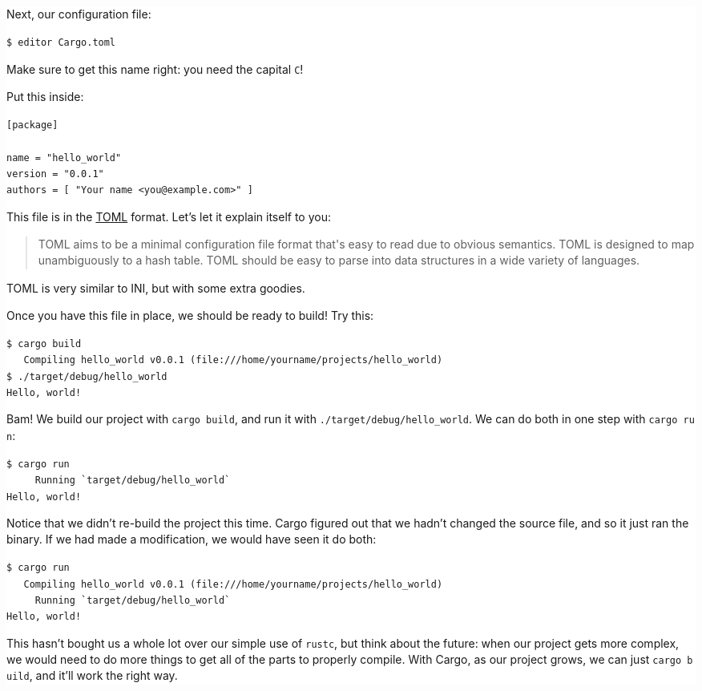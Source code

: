 Next, our configuration file:

```
$ editor Cargo.toml
```

Make sure to get this name right: you need the capital `C`!

Put this inside:

```
[package]

name = "hello_world"
version = "0.0.1"
authors = [ "Your name <you@example.com>" ]
```

This file is in the [TOML](https://github.com/toml-lang/toml) format. Let’s let it explain itself to you:

> TOML aims to be a minimal configuration file format that's easy to read due to obvious semantics. TOML is designed to map unambiguously to a hash table. TOML should be easy to parse into data structures in a wide variety of languages.

TOML is very similar to INI, but with some extra goodies.

Once you have this file in place, we should be ready to build! Try this:

```
$ cargo build
   Compiling hello_world v0.0.1 (file:///home/yourname/projects/hello_world)
$ ./target/debug/hello_world
Hello, world!
```

Bam! We build our project with `cargo build`, and run it with `./target/debug/hello_world`. We can do both in one step with `cargo run`:

```
$ cargo run
     Running `target/debug/hello_world`
Hello, world!
```

Notice that we didn’t re-build the project this time. Cargo figured out that we hadn’t changed the source file, and so it just ran the binary. If we had made a modification, we would have seen it do both:

```
$ cargo run
   Compiling hello_world v0.0.1 (file:///home/yourname/projects/hello_world)
     Running `target/debug/hello_world`
Hello, world!
```

This hasn’t bought us a whole lot over our simple use of `rustc`, but think about the future: when our project gets more complex, we would need to do more things to get all of the parts to properly compile. With Cargo, as our project grows, we can just `cargo build`, and it’ll work the right way.
